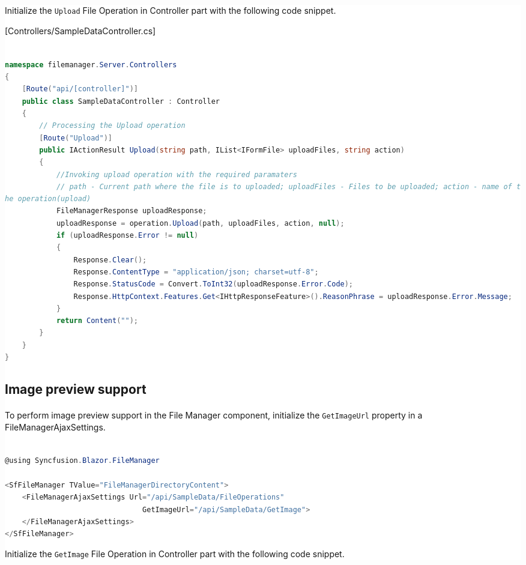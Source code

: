 Initialize the `Upload` File Operation in Controller part with the following code snippet.

[Controllers/SampleDataController.cs]

```csharp

namespace filemanager.Server.Controllers
{
    [Route("api/[controller]")]
    public class SampleDataController : Controller
    {
        // Processing the Upload operation
        [Route("Upload")]
        public IActionResult Upload(string path, IList<IFormFile> uploadFiles, string action)
        {
            //Invoking upload operation with the required paramaters
            // path - Current path where the file is to uploaded; uploadFiles - Files to be uploaded; action - name of the operation(upload)
            FileManagerResponse uploadResponse;
            uploadResponse = operation.Upload(path, uploadFiles, action, null);
            if (uploadResponse.Error != null)
            {
                Response.Clear();
                Response.ContentType = "application/json; charset=utf-8";
                Response.StatusCode = Convert.ToInt32(uploadResponse.Error.Code);
                Response.HttpContext.Features.Get<IHttpResponseFeature>().ReasonPhrase = uploadResponse.Error.Message;
            }
            return Content("");
        }
    }
}

```

## Image preview support

To perform image preview support in the File Manager component,  initialize the `GetImageUrl` property in a FileManagerAjaxSettings.

```csharp

@using Syncfusion.Blazor.FileManager

<SfFileManager TValue="FileManagerDirectoryContent">
    <FileManagerAjaxSettings Url="/api/SampleData/FileOperations"
                                GetImageUrl="/api/SampleData/GetImage">
    </FileManagerAjaxSettings>
</SfFileManager>

```

Initialize the `GetImage` File Operation in Controller part with the following code snippet.
